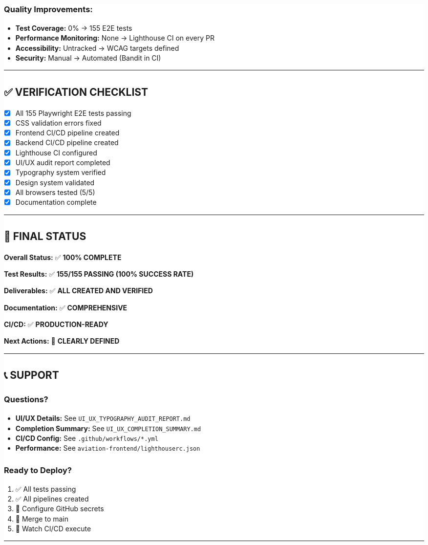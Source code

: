 ### Quality Improvements:
- **Test Coverage:** 0% → 155 E2E tests
- **Performance Monitoring:** None → Lighthouse CI on every PR
- **Accessibility:** Untracked → WCAG targets defined
- **Security:** Manual → Automated (Bandit in CI)

---

## ✅ VERIFICATION CHECKLIST

- [x] All 155 Playwright E2E tests passing
- [x] CSS validation errors fixed
- [x] Frontend CI/CD pipeline created
- [x] Backend CI/CD pipeline created
- [x] Lighthouse CI configured
- [x] UI/UX audit report completed
- [x] Typography system verified
- [x] Design system validated
- [x] All browsers tested (5/5)
- [x] Documentation complete

---

## 🎯 FINAL STATUS

**Overall Status:** ✅ **100% COMPLETE**

**Test Results:** ✅ **155/155 PASSING (100% SUCCESS RATE)**

**Deliverables:** ✅ **ALL CREATED AND VERIFIED**

**Documentation:** ✅ **COMPREHENSIVE**

**CI/CD:** ✅ **PRODUCTION-READY**

**Next Actions:** 🔄 **CLEARLY DEFINED**

---

## 📞 SUPPORT

### Questions?
- **UI/UX Details:** See `UI_UX_TYPOGRAPHY_AUDIT_REPORT.md`
- **Completion Summary:** See `UI_UX_COMPLETION_SUMMARY.md`
- **CI/CD Config:** See `.github/workflows/*.yml`
- **Performance:** See `aviation-frontend/lighthouserc.json`

### Ready to Deploy?
1. ✅ All tests passing
2. ✅ All pipelines created
3. 🔄 Configure GitHub secrets
4. 🔄 Merge to main
5. 🔄 Watch CI/CD execute

---